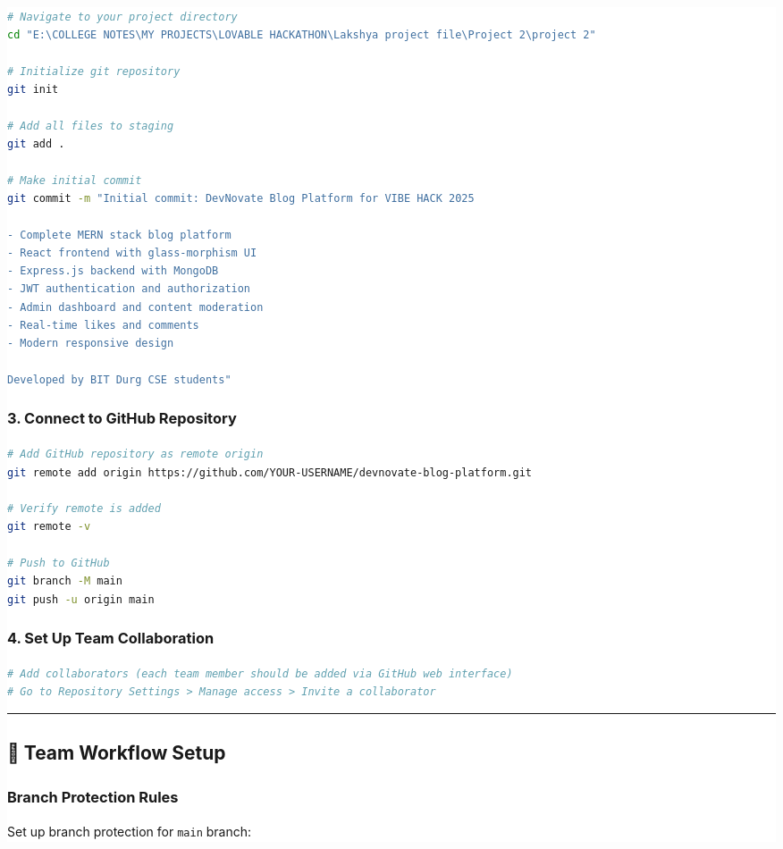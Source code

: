 ```bash
# Navigate to your project directory
cd "E:\COLLEGE NOTES\MY PROJECTS\LOVABLE HACKATHON\Lakshya project file\Project 2\project 2"

# Initialize git repository
git init

# Add all files to staging
git add .

# Make initial commit
git commit -m "Initial commit: DevNovate Blog Platform for VIBE HACK 2025

- Complete MERN stack blog platform
- React frontend with glass-morphism UI
- Express.js backend with MongoDB
- JWT authentication and authorization
- Admin dashboard and content moderation
- Real-time likes and comments
- Modern responsive design

Developed by BIT Durg CSE students"
```

### 3. Connect to GitHub Repository

```bash
# Add GitHub repository as remote origin
git remote add origin https://github.com/YOUR-USERNAME/devnovate-blog-platform.git

# Verify remote is added
git remote -v

# Push to GitHub
git branch -M main
git push -u origin main
```

### 4. Set Up Team Collaboration

```bash
# Add collaborators (each team member should be added via GitHub web interface)
# Go to Repository Settings > Manage access > Invite a collaborator
```

---

## 👥 Team Workflow Setup

### Branch Protection Rules
Set up branch protection for `main` branch:
